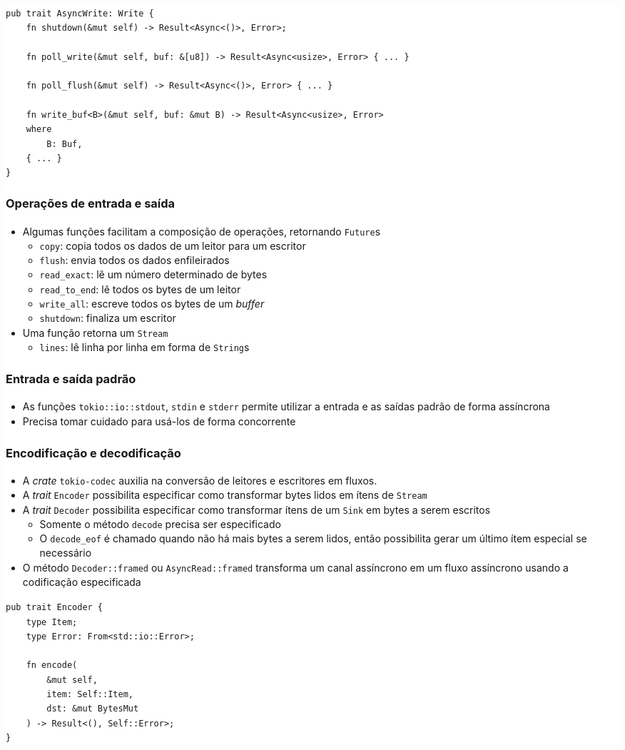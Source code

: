```
pub trait AsyncWrite: Write {
    fn shutdown(&mut self) -> Result<Async<()>, Error>;

	fn poll_write(&mut self, buf: &[u8]) -> Result<Async<usize>, Error> { ... }

	fn poll_flush(&mut self) -> Result<Async<()>, Error> { ... }

	fn write_buf<B>(&mut self, buf: &mut B) -> Result<Async<usize>, Error>
	where
		B: Buf,
	{ ... }
}
```

### Operações de entrada e saída

- Algumas funções facilitam a composição de operações, retornando `Future`s
  - `copy`: copia todos os dados de um leitor para um escritor
  - `flush`: envia todos os dados enfileirados
  - `read_exact`: lê um número determinado de bytes
  - `read_to_end`: lê todos os bytes de um leitor
  - `write_all`: escreve todos os bytes de um *buffer*
  - `shutdown`: finaliza um escritor
- Uma função retorna um `Stream`
  - `lines`: lê linha por linha em forma de `String`s

### Entrada e saída padrão

- As funções `tokio::io::stdout`, `stdin` e `stderr` permite utilizar a entrada
  e as saídas padrão de forma assíncrona
- Precisa tomar cuidado para usá-los de forma concorrente

### Encodificação e decodificação

- A *crate* `tokio-codec` auxilia na conversão de leitores e escritores em
  fluxos.
- A *trait* `Encoder` possibilita especificar como transformar bytes lidos em
  ítens de `Stream`
- A *trait* `Decoder` possibilita especificar como transformar ítens de um
  `Sink` em bytes a serem escritos
  - Somente o método `decode` precisa ser especificado
  - O `decode_eof` é chamado quando não há mais bytes a serem lidos, então
    possibilita gerar um último ítem especial se necessário
- O método `Decoder::framed` ou `AsyncRead::framed` transforma um canal
  assíncrono em um fluxo assíncrono usando a codificação especificada

```
pub trait Encoder {
    type Item;
	type Error: From<std::io::Error>;

	fn encode(
		&mut self, 
		item: Self::Item, 
		dst: &mut BytesMut
	) -> Result<(), Self::Error>;
}
```
